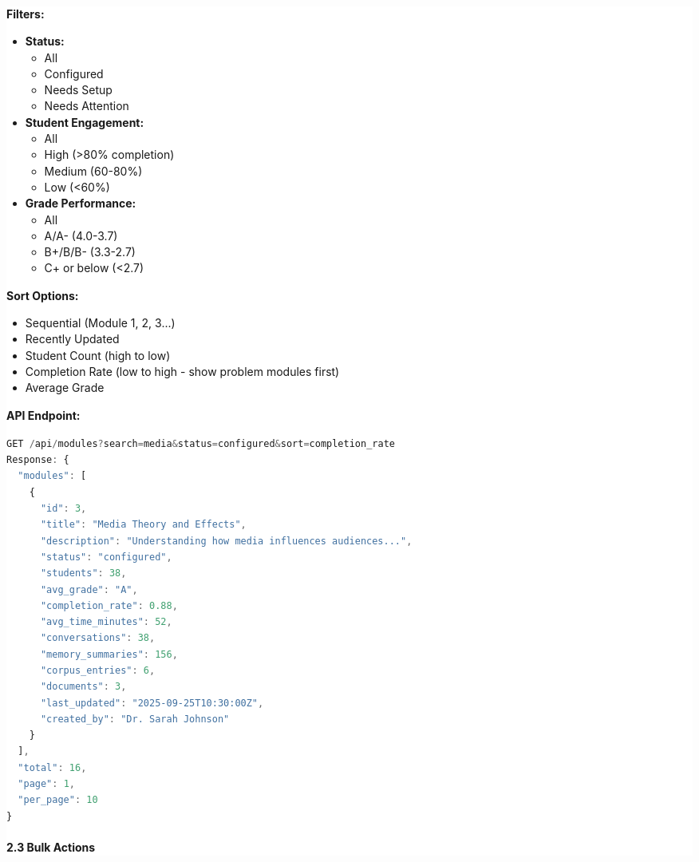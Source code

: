 **Filters:**
- **Status:**
  - All
  - Configured
  - Needs Setup
  - Needs Attention
- **Student Engagement:**
  - All
  - High (>80% completion)
  - Medium (60-80%)
  - Low (<60%)
- **Grade Performance:**
  - All
  - A/A- (4.0-3.7)
  - B+/B/B- (3.3-2.7)
  - C+ or below (<2.7)

**Sort Options:**
- Sequential (Module 1, 2, 3...)
- Recently Updated
- Student Count (high to low)
- Completion Rate (low to high - show problem modules first)
- Average Grade

**API Endpoint:**
```javascript
GET /api/modules?search=media&status=configured&sort=completion_rate
Response: {
  "modules": [
    {
      "id": 3,
      "title": "Media Theory and Effects",
      "description": "Understanding how media influences audiences...",
      "status": "configured",
      "students": 38,
      "avg_grade": "A",
      "completion_rate": 0.88,
      "avg_time_minutes": 52,
      "conversations": 38,
      "memory_summaries": 156,
      "corpus_entries": 6,
      "documents": 3,
      "last_updated": "2025-09-25T10:30:00Z",
      "created_by": "Dr. Sarah Johnson"
    }
  ],
  "total": 16,
  "page": 1,
  "per_page": 10
}
```

#### **2.3 Bulk Actions**
